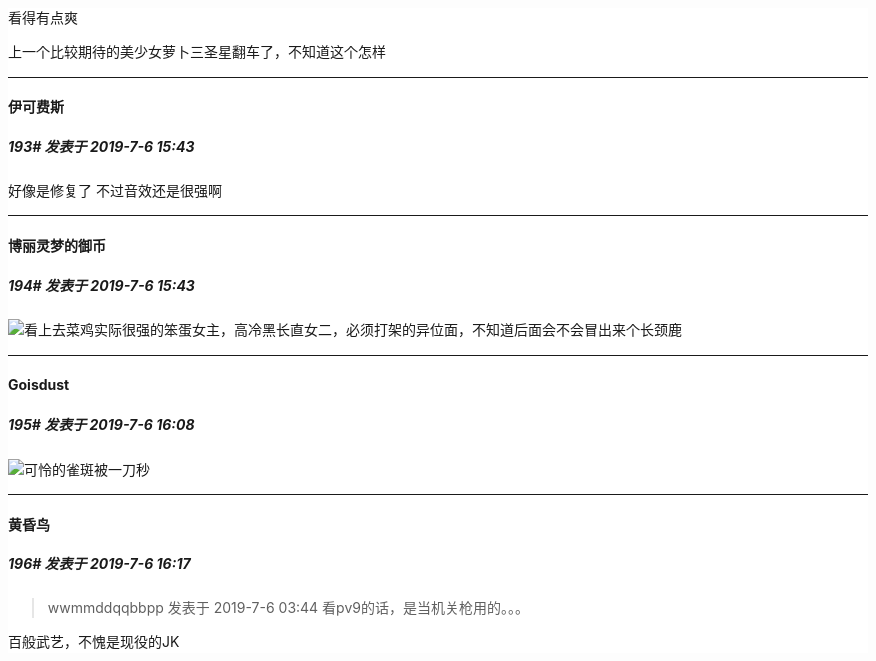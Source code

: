 
看得有点爽

上一个比较期待的美少女萝卜三圣星翻车了，不知道这个怎样







-----

####  伊可费斯  
##### 193#       发表于 2019-7-6 15:43




好像是修复了 不过音效还是很强啊







-----

####  博丽灵梦的御币  
##### 194#       发表于 2019-7-6 15:43



<img src="https://static.saraba1st.com/image/smiley/face2017/067.png" referrerpolicy="no-referrer">看上去菜鸡实际很强的笨蛋女主，高冷黑长直女二，必须打架的异位面，不知道后面会不会冒出来个长颈鹿







-----

####  Goisdust  
##### 195#       发表于 2019-7-6 16:08



<img src="https://static.saraba1st.com/image/smiley/face2017/001.png" referrerpolicy="no-referrer">可怜的雀斑被一刀秒







-----

####  黄昏鸟  
##### 196#       发表于 2019-7-6 16:17



<blockquote>wwmmddqqbbpp 发表于 2019-7-6 03:44
看pv9的话，是当机关枪用的。。。</blockquote>
百般武艺，不愧是现役的JK
